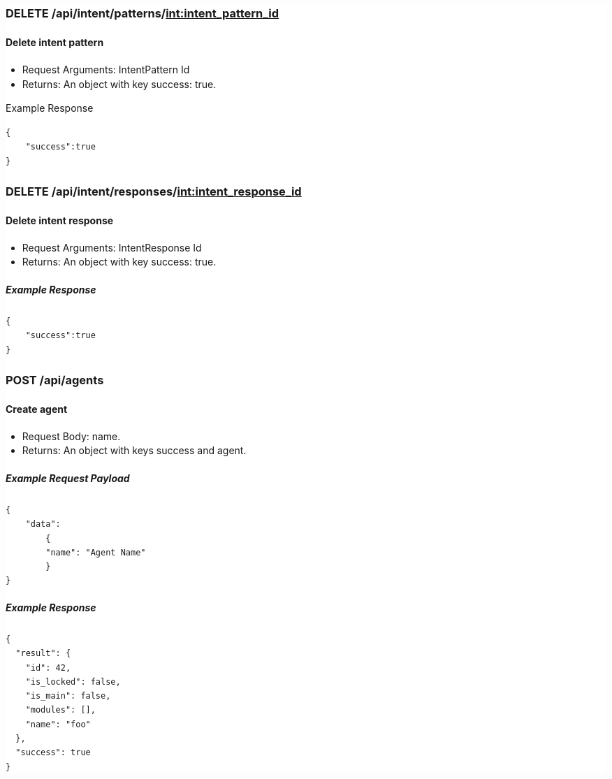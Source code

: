 ### DELETE /api/intent/patterns/<int:intent_pattern_id>

#### Delete intent pattern

- Request Arguments: IntentPattern Id
- Returns: An object with key success: true.

Example Response

```
{
    "success":true
}
```

### DELETE /api/intent/responses/<int:intent_response_id>

#### Delete intent response

- Request Arguments: IntentResponse Id
- Returns: An object with key success: true.

##### Example Response

```
{
    "success":true
}
```

### POST /api/agents

#### Create agent

- Request Body: name.
- Returns: An object with keys success and agent.

##### Example Request Payload

```
{
    "data":
        { 
        "name": "Agent Name"
        }
}
```

##### Example Response

```
{
  "result": {
    "id": 42, 
    "is_locked": false, 
    "is_main": false, 
    "modules": [], 
    "name": "foo"
  }, 
  "success": true
}
```
